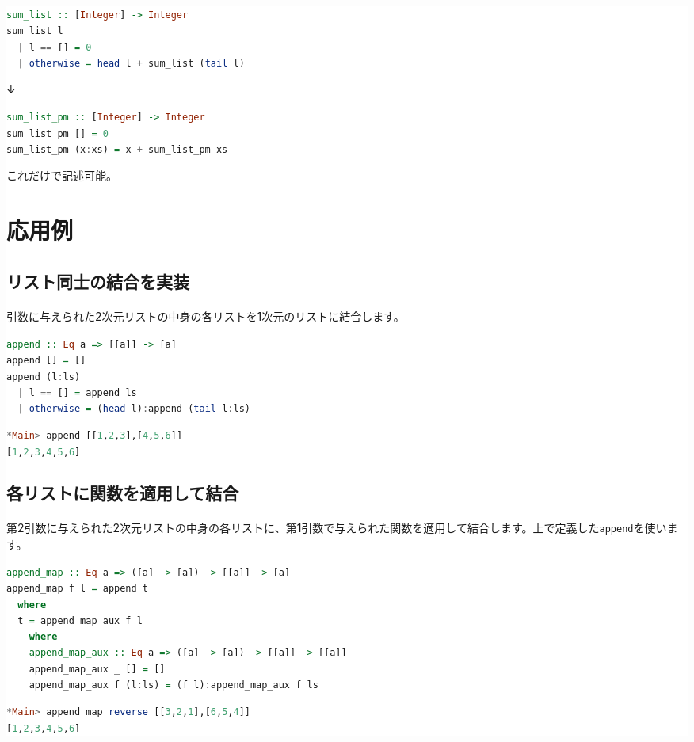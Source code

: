 ```haskell
sum_list :: [Integer] -> Integer
sum_list l
  | l == [] = 0
  | otherwise = head l + sum_list (tail l)
```

↓  

```haskell
sum_list_pm :: [Integer] -> Integer
sum_list_pm [] = 0
sum_list_pm (x:xs) = x + sum_list_pm xs
```

これだけで記述可能。

# 応用例

## リスト同士の結合を実装

引数に与えられた2次元リストの中身の各リストを1次元のリストに結合します。

```haskell
append :: Eq a => [[a]] -> [a]
append [] = []
append (l:ls)
  | l == [] = append ls
  | otherwise = (head l):append (tail l:ls)
```

```haskell
*Main> append [[1,2,3],[4,5,6]]
[1,2,3,4,5,6]
```

## 各リストに関数を適用して結合

第2引数に与えられた2次元リストの中身の各リストに、第1引数で与えられた関数を適用して結合します。上で定義した``append``を使います。

```haskell
append_map :: Eq a => ([a] -> [a]) -> [[a]] -> [a]
append_map f l = append t
  where 
  t = append_map_aux f l
    where
    append_map_aux :: Eq a => ([a] -> [a]) -> [[a]] -> [[a]]
    append_map_aux _ [] = []
    append_map_aux f (l:ls) = (f l):append_map_aux f ls
```

```haskell
*Main> append_map reverse [[3,2,1],[6,5,4]]
[1,2,3,4,5,6]
```
